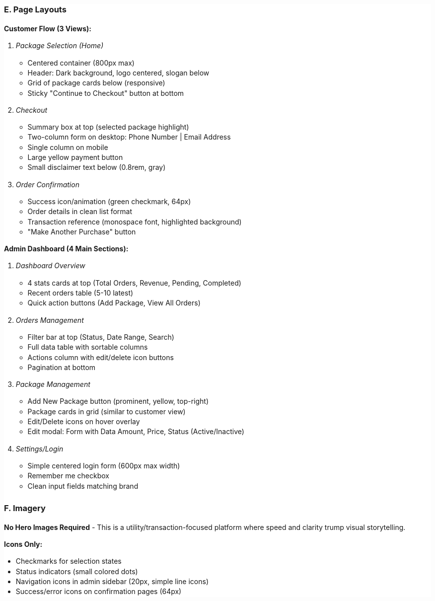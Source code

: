 ### E. Page Layouts

**Customer Flow (3 Views):**

1. *Package Selection (Home)*
   - Centered container (800px max)
   - Header: Dark background, logo centered, slogan below
   - Grid of package cards below (responsive)
   - Sticky "Continue to Checkout" button at bottom

2. *Checkout*
   - Summary box at top (selected package highlight)
   - Two-column form on desktop: Phone Number | Email Address
   - Single column on mobile
   - Large yellow payment button
   - Small disclaimer text below (0.8rem, gray)

3. *Order Confirmation*
   - Success icon/animation (green checkmark, 64px)
   - Order details in clean list format
   - Transaction reference (monospace font, highlighted background)
   - "Make Another Purchase" button

**Admin Dashboard (4 Main Sections):**

1. *Dashboard Overview*
   - 4 stats cards at top (Total Orders, Revenue, Pending, Completed)
   - Recent orders table (5-10 latest)
   - Quick action buttons (Add Package, View All Orders)

2. *Orders Management*
   - Filter bar at top (Status, Date Range, Search)
   - Full data table with sortable columns
   - Actions column with edit/delete icon buttons
   - Pagination at bottom

3. *Package Management*
   - Add New Package button (prominent, yellow, top-right)
   - Package cards in grid (similar to customer view)
   - Edit/Delete icons on hover overlay
   - Edit modal: Form with Data Amount, Price, Status (Active/Inactive)

4. *Settings/Login*
   - Simple centered login form (600px max width)
   - Remember me checkbox
   - Clean input fields matching brand

### F. Imagery

**No Hero Images Required** - This is a utility/transaction-focused platform where speed and clarity trump visual storytelling.

**Icons Only:**
- Checkmarks for selection states
- Status indicators (small colored dots)
- Navigation icons in admin sidebar (20px, simple line icons)
- Success/error icons on confirmation pages (64px)
